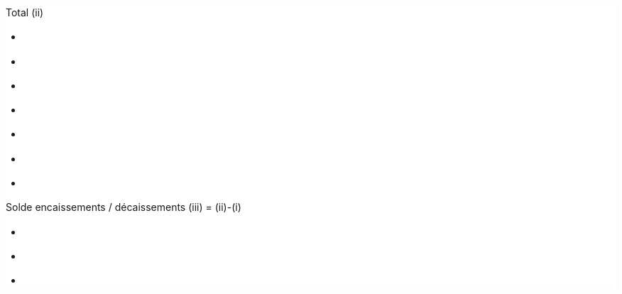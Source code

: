 Total (ii)

</td>
      <td width="84">

-

</td>
      <td valign="top" width="48">

-

</td>
      <td valign="top" width="48">

-

</td>
      <td width="48" valign="top">

-

</td>
      <td width="48" valign="top">

-

</td>
      <td valign="top" width="48">

-

</td>
      <td width="57" valign="top">

-

</td>
    </tr>
    <tr>
      <td width="233">

Solde encaissements / décaissements (iii) = (ii)-(i)

</td>
      <td width="84">

-

</td>
      <td valign="top" width="48">

-

</td>
      <td valign="top" width="48">

-

</td>
      <td valign="top" width="48">

